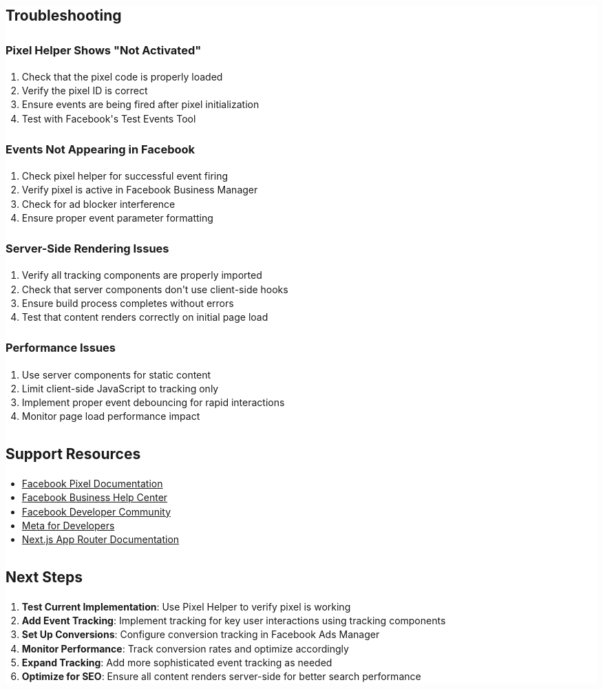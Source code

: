 ## Troubleshooting

### Pixel Helper Shows "Not Activated"
1. Check that the pixel code is properly loaded
2. Verify the pixel ID is correct
3. Ensure events are being fired after pixel initialization
4. Test with Facebook's Test Events Tool

### Events Not Appearing in Facebook
1. Check pixel helper for successful event firing
2. Verify pixel is active in Facebook Business Manager
3. Check for ad blocker interference
4. Ensure proper event parameter formatting

### Server-Side Rendering Issues
1. Verify all tracking components are properly imported
2. Check that server components don't use client-side hooks
3. Ensure build process completes without errors
4. Test that content renders correctly on initial page load

### Performance Issues
1. Use server components for static content
2. Limit client-side JavaScript to tracking only
3. Implement proper event debouncing for rapid interactions
4. Monitor page load performance impact

## Support Resources

- [Facebook Pixel Documentation](https://developers.facebook.com/docs/facebook-pixel/)
- [Facebook Business Help Center](https://www.facebook.com/business/help)
- [Facebook Developer Community](https://developers.facebook.com/community/)
- [Meta for Developers](https://developers.facebook.com/)
- [Next.js App Router Documentation](https://nextjs.org/docs/app)

## Next Steps

1. **Test Current Implementation**: Use Pixel Helper to verify pixel is working
2. **Add Event Tracking**: Implement tracking for key user interactions using tracking components
3. **Set Up Conversions**: Configure conversion tracking in Facebook Ads Manager
4. **Monitor Performance**: Track conversion rates and optimize accordingly
5. **Expand Tracking**: Add more sophisticated event tracking as needed
6. **Optimize for SEO**: Ensure all content renders server-side for better search performance 